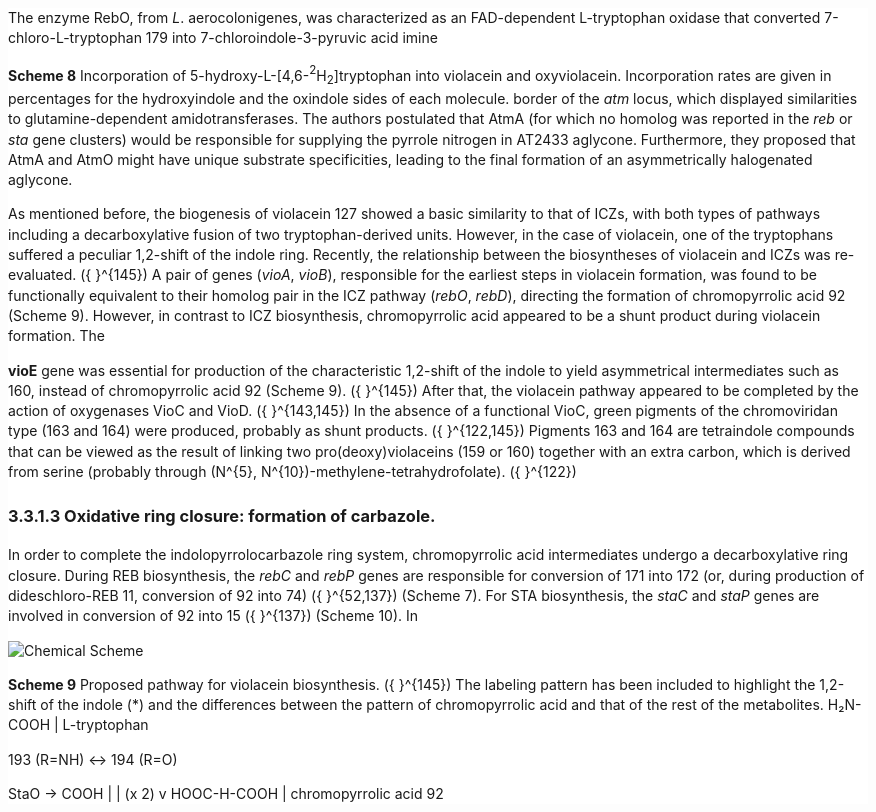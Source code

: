 The enzyme RebO, from $L$. aerocolonigenes, was characterized as an FAD-dependent L-tryptophan oxidase that converted 7-chloro-L-tryptophan 179 into 7-chloroindole-3-pyruvic acid imine

**Scheme 8** Incorporation of 5-hydroxy-L-[4,6-${}^{2}$H${}_{2}$]tryptophan into violacein and oxyviolacein. Incorporation rates are given in percentages for the hydroxyindole and the oxindole sides of each molecule.
border of the *atm* locus, which displayed similarities to glutamine-dependent amidotransferases. The authors postulated that AtmA (for which no homolog was reported in the *reb* or *sta* gene clusters) would be responsible for supplying the pyrrole nitrogen in AT2433 aglycone. Furthermore, they proposed that AtmA and AtmO might have unique substrate specificities, leading to the final formation of an asymmetrically halogenated aglycone.

As mentioned before, the biogenesis of violacein 127 showed a basic similarity to that of ICZs, with both types of pathways including a decarboxylative fusion of two tryptophan-derived units. However, in the case of violacein, one of the tryptophans suffered a peculiar 1,2-shift of the indole ring. Recently, the relationship between the biosyntheses of violacein and ICZs was re-evaluated. \({ }^{145}\) A pair of genes (*vioA*, *vioB*), responsible for the earliest steps in violacein formation, was found to be functionally equivalent to their homolog pair in the ICZ pathway (*rebO*, *rebD*), directing the formation of chromopyrrolic acid 92 (Scheme 9). However, in contrast to ICZ biosynthesis, chromopyrrolic acid appeared to be a shunt product during violacein formation. The

**vioE** gene was essential for production of the characteristic 1,2-shift of the indole to yield asymmetrical intermediates such as 160, instead of chromopyrrolic acid 92 (Scheme 9). \({ }^{145}\) After that, the violacein pathway appeared to be completed by the action of oxygenases VioC and VioD. \({ }^{143,145}\) In the absence of a functional VioC, green pigments of the chromoviridan type (163 and 164) were produced, probably as shunt products. \({ }^{122,145}\) Pigments 163 and 164 are tetraindole compounds that can be viewed as the result of linking two pro(deoxy)violaceins (159 or 160) together with an extra carbon, which is derived from serine (probably through \(N^{5}, N^{10}\)-methylene\-tetrahydrofolate). \({ }^{122}\)

### 3.3.1.3 Oxidative ring closure: formation of carbazole.
In order to complete the indolopyrrolocarbazole ring system, chromopyrrolic acid intermediates undergo a decarboxylative ring closure. During REB biosynthesis, the *rebC* and *rebP* genes are responsible for conversion of 171 into 172 (or, during production of dideschloro-REB 11, conversion of 92 into 74) \({ }^{52,137}\) (Scheme 7). For STA biosynthesis, the *staC* and *staP* genes are involved in conversion of 92 into 15 \({ }^{137}\) (Scheme 10). In

![Chemical Scheme](attachment:image.png)

**Scheme 9** Proposed pathway for violacein biosynthesis. \({ }^{145}\) The labeling pattern has been included to highlight the 1,2-shift of the indole (*) and the differences between the pattern of chromopyrrolic acid and that of the rest of the metabolites.
H₂N-COOH
     |
L-tryptophan

193 (R=NH) ↔ 194 (R=O)

StaO → COOH
         |
         | (x 2)
         v
HOOC-H-COOH
     |
chromopyrrolic acid 92
